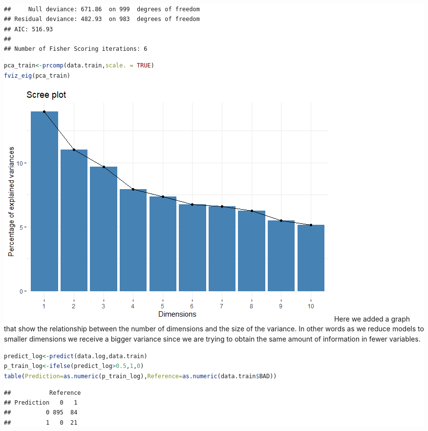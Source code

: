     ##     Null deviance: 671.86  on 999  degrees of freedom
    ## Residual deviance: 482.93  on 983  degrees of freedom
    ## AIC: 516.93
    ## 
    ## Number of Fisher Scoring iterations: 6

``` r
pca_train<-prcomp(data.train,scale. = TRUE)
fviz_eig(pca_train)
```

![](Project_files/figure-gfm/unnamed-chunk-15-1.png) Here we
added a graph that show the relationship between the number of
dimensions and the size of the variance. In other words as we reduce
models to smaller dimensions we receive a bigger variance since we are
trying to obtain the same amount of information in fewer variables.

``` r
predict_log<-predict(data.log,data.train)
p_train_log<-ifelse(predict_log>0.5,1,0)
table(Prediction=as.numeric(p_train_log),Reference=as.numeric(data.train$BAD))
```

    ##           Reference
    ## Prediction   0   1
    ##          0 895  84
    ##          1   0  21
